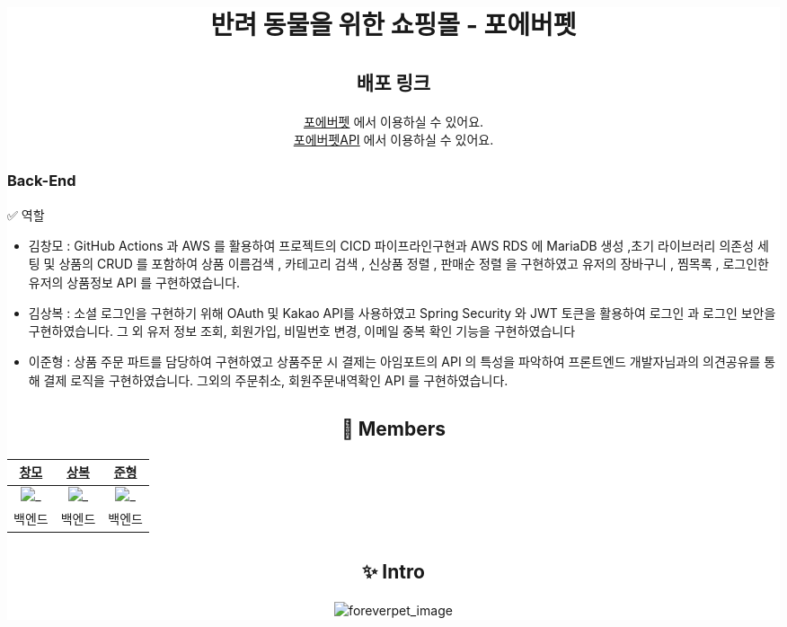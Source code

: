 


<div align="center">
  
# 반려 동물을 위한 쇼핑몰 - 포에버펫

## 배포 링크

[포에버펫](http://ec2-13-209-75-154.ap-northeast-2.compute.amazonaws.com:3000/) 에서 이용하실 수 있어요. <br>
[포에버펫API](http://ec2-15-164-206-172.ap-northeast-2.compute.amazonaws.com) 에서 이용하실 수 있어요.

</div>

### Back-End

<summary>✅ 역할</summary>

<div markdown="1"> 
   
- 김창모 : GitHub Actions 과 AWS 를 활용하여 프로젝트의 CICD 파이프라인구현과 AWS RDS 에 MariaDB 생성 ,초기 라이브러리 의존성 세팅 및 상품의 CRUD 를 포함하여 상품 이름검색 , 카테고리 검색 , 신상품 정렬 , 판매순 정렬 을 구현하였고 유저의 장바구니 , 찜목록 , 로그인한 유저의 상품정보 API 를 구현하였습니다.

- 김상복 : 소셜 로그인을 구현하기 위해 OAuth 및 Kakao API를 사용하였고
  Spring Security 와 JWT 토큰을 활용하여 로그인 과
  로그인 보안을 구현하였습니다.
  그 외 유저 정보 조회, 회원가입, 비밀번호 변경, 이메일 중복 확인 기능을 구현하였습니다

- 이준형 : 상품 주문 파트를 담당하여 구현하였고 상품주문 시 결제는 아임포트의 API 의 특성을 파악하여 프론트엔드 개발자님과의 의견공유를 통해 결제 로직을 구현하였습니다. 그외의 주문취소, 회원주문내역확인 API 를 구현하였습니다.

<div align="center">

## 🌈 Members

|                                             [창모](https://github.com/cmong0516)                                              |                                              [상복](https://github.com/AiRn33)                                              |                                               [준형](https://github.com/AlreadyBold)                                                |
| :-----------------------------------------------------------------------------------------------------------------------------: | :-----------------------------------------------------------------------------------------------------------------------------: | :-----------------------------------------------------------------------------------------------------------------------------: |
| <img src="https://avatars.githubusercontent.com/u/74821906?v=4" width=200px alt="_"/> | <img src="https://github.com/EUN-HA-CHOI/ForeverPet/assets/97012561/6087df6c-1820-411a-9e3f-2dabda35bd6f" width=200px alt="_"/> | <img src="https://avatars.githubusercontent.com/u/101548340?v=4" width=200px alt="_"/> |
|                                                           백엔드                                                            |                                                           백엔드                                                            |                                                           백엔드                                                            |

</div>


</div>


<div align="center">


## ✨ Intro

  <img width="300" alt="foreverpet_image" src="https://github.com/EUN-HA-CHOI/ForeverPet/assets/97012561/f548fdcb-ee2b-426c-a4f0-a0e9f4ba633f"/>
</div>
